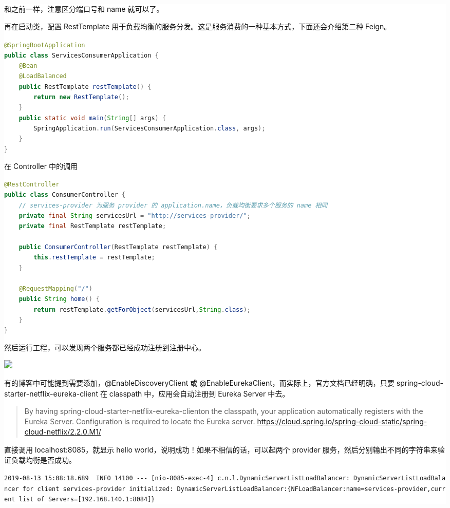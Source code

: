 和之前一样，注意区分端口号和 name 就可以了。

再在启动类，配置 RestTemplate 用于负载均衡的服务分发。这是服务消费的一种基本方式，下面还会介绍第二种 Feign。

```java
@SpringBootApplication
public class ServicesConsumerApplication {
    @Bean
    @LoadBalanced
    public RestTemplate restTemplate() {
        return new RestTemplate();
    }
    public static void main(String[] args) {
        SpringApplication.run(ServicesConsumerApplication.class, args);
    }
}
```

在 Controller 中的调用

```java
@RestController
public class ConsumerController {
    // services-provider 为服务 provider 的 application.name，负载均衡要求多个服务的 name 相同
    private final String servicesUrl = "http://services-provider/";
    private final RestTemplate restTemplate;

    public ConsumerController(RestTemplate restTemplate) {
        this.restTemplate = restTemplate;
    }

    @RequestMapping("/")
    public String home() {
        return restTemplate.getForObject(servicesUrl,String.class);
    }
}
```

然后运行工程，可以发现两个服务都已经成功注册到注册中心。

![](https://blog-20190524.oss-cn-hangzhou.aliyuncs.com/images/initial-experience-of-spring-boot%20-load-balance/instances.png)

有的博客中可能提到需要添加，@EnableDiscoveryClient 或 @EnableEurekaClient，而实际上，官方文档已经明确，只要 spring-cloud-starter-netflix-eureka-client 在 classpath 中，应用会自动注册到 Eureka Server 中去。

> By having spring-cloud-starter-netflix-eureka-clienton the classpath, your application automatically registers with the Eureka Server. Configuration is required to locate the Eureka server.
> https://cloud.spring.io/spring-cloud-static/spring-cloud-netflix/2.2.0.M1/

直接调用 localhost:8085，就显示 hello world，说明成功！如果不相信的话，可以起两个 provider 服务，然后分别输出不同的字符串来验证负载均衡是否成功。

```
2019-08-13 15:08:18.689  INFO 14100 --- [nio-8085-exec-4] c.n.l.DynamicServerListLoadBalancer: DynamicServerListLoadBalancer for client services-provider initialized: DynamicServerListLoadBalancer:{NFLoadBalancer:name=services-provider,current list of Servers=[192.168.140.1:8084]}
```
